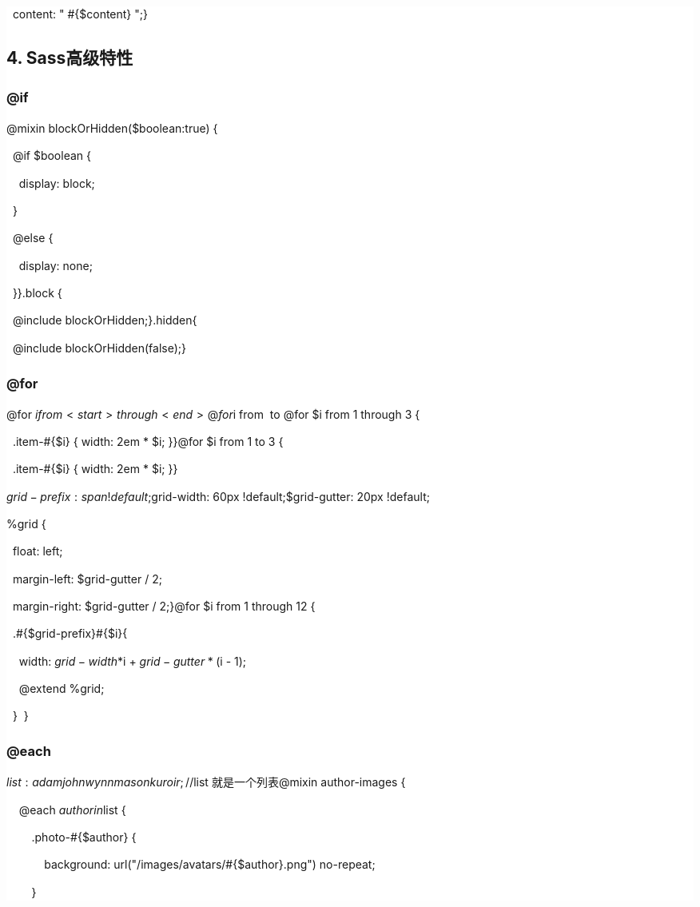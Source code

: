   content: " #{$content} ";}

## **4\. Sass高级特性**

### **@if**

@mixin blockOrHidden($boolean:true) {

  @if $boolean {

    display: block;

  }

  @else {

    display: none;

  }}.block {

  @include blockOrHidden;}.hidden{

  @include blockOrHidden(false);}

### **@for**

@for $i from <start> through <end>@for $i from <start> to <end>@for $i from 1 through 3 {

  .item-#{$i} { width: 2em * $i; }}@for $i from 1 to 3 {

  .item-#{$i} { width: 2em * $i; }}

$grid-prefix: span !default;$grid-width: 60px !default;$grid-gutter: 20px !default;

%grid {

  float: left;

  margin-left: $grid-gutter / 2;

  margin-right: $grid-gutter / 2;}@for $i from 1 through 12 {

  .#{$grid-prefix}#{$i}{

    width: $grid-width * $i + $grid-gutter * ($i - 1);

    @extend %grid;

  }  }

### **@each**

$list: adam john wynn mason kuroir; //$list 就是一个列表@mixin author-images {

    @each $author in $list {

        .photo-#{$author} {

            background: url("/images/avatars/#{$author}.png") no-repeat;

        }
